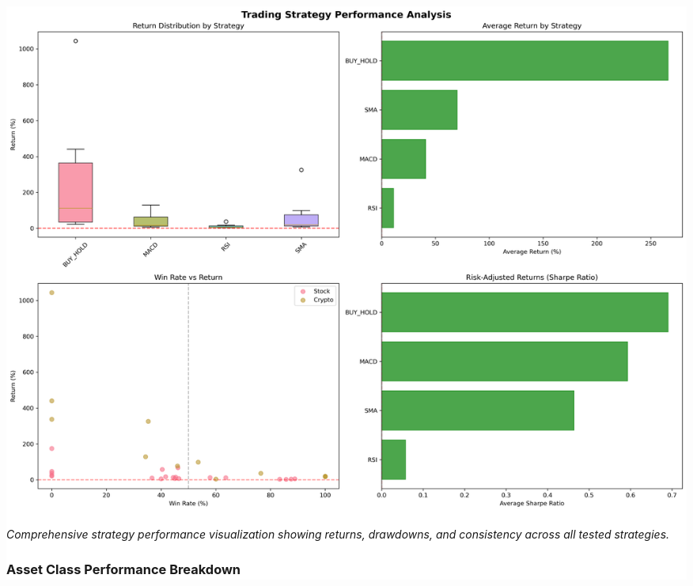 ![Strategy Performance](strategy_performance.png)

*Comprehensive strategy performance visualization showing returns, drawdowns, and consistency across all tested strategies.*

### **Asset Class Performance Breakdown**